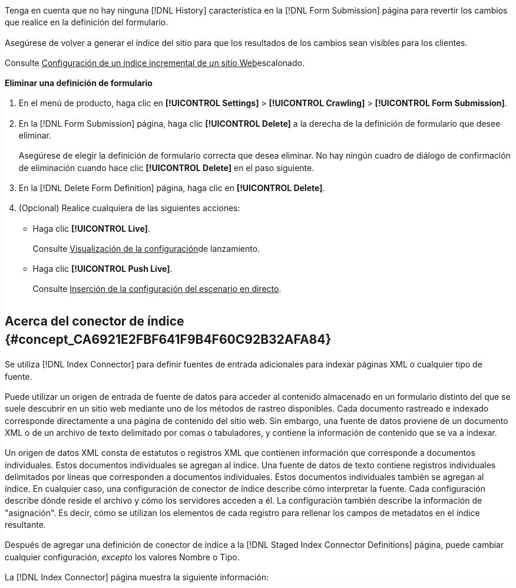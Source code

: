 Tenga en cuenta que no hay ninguna [!DNL History] característica en la [!DNL Form Submission] página para revertir los cambios que realice en la definición del formulario.

Asegúrese de volver a generar el índice del sitio para que los resultados de los cambios sean visibles para los clientes.

Consulte [Configuración de un índice incremental de un sitio Web](../c-about-index-menu/c-about-incremental-index.md#task_46A367B0786C4C90BFFA5D3F95FD86C0)escalonado.

**Eliminar una definición de formulario**

1. En el menú de producto, haga clic en **[!UICONTROL Settings]** > **[!UICONTROL Crawling]** > **[!UICONTROL Form Submission]**.
1. En la [!DNL Form Submission] página, haga clic **[!UICONTROL Delete]** a la derecha de la definición de formulario que desee eliminar.

   Asegúrese de elegir la definición de formulario correcta que desea eliminar. No hay ningún cuadro de diálogo de confirmación de eliminación cuando hace clic **[!UICONTROL Delete]** en el paso siguiente.
1. En la [!DNL Delete Form Definition] página, haga clic en **[!UICONTROL Delete]**.
1. (Opcional) Realice cualquiera de las siguientes acciones:

   * Haga clic **[!UICONTROL Live]**.

      Consulte [Visualización de la configuración](../c-about-staging.md#task_401A0EBDB5DB4D4CA933CBA7BECDC10F)de lanzamiento.

   * Haga clic **[!UICONTROL Push Live]**.

      Consulte [Inserción de la configuración del escenario en directo](../c-about-staging.md#task_44306783B4C0408AAA58B471DAF2D9A4).

## Acerca del conector de índice {#concept_CA6921E2FBF641F9B4F60C92B32AFA84}

Se utiliza [!DNL Index Connector] para definir fuentes de entrada adicionales para indexar páginas XML o cualquier tipo de fuente.

Puede utilizar un origen de entrada de fuente de datos para acceder al contenido almacenado en un formulario distinto del que se suele descubrir en un sitio web mediante uno de los métodos de rastreo disponibles. Cada documento rastreado e indexado corresponde directamente a una página de contenido del sitio web. Sin embargo, una fuente de datos proviene de un documento XML o de un archivo de texto delimitado por comas o tabuladores, y contiene la información de contenido que se va a indexar.

Un origen de datos XML consta de estatutos o registros XML que contienen información que corresponde a documentos individuales. Estos documentos individuales se agregan al índice. Una fuente de datos de texto contiene registros individuales delimitados por líneas que corresponden a documentos individuales. Estos documentos individuales también se agregan al índice. En cualquier caso, una configuración de conector de índice describe cómo interpretar la fuente. Cada configuración describe dónde reside el archivo y cómo los servidores acceden a él. La configuración también describe la información de &quot;asignación&quot;. Es decir, cómo se utilizan los elementos de cada registro para rellenar los campos de metadatos en el índice resultante.

Después de agregar una definición de conector de índice a la [!DNL Staged Index Connector Definitions] página, puede cambiar cualquier configuración, *excepto* los valores Nombre o Tipo.

La [!DNL Index Connector] página muestra la siguiente información:
